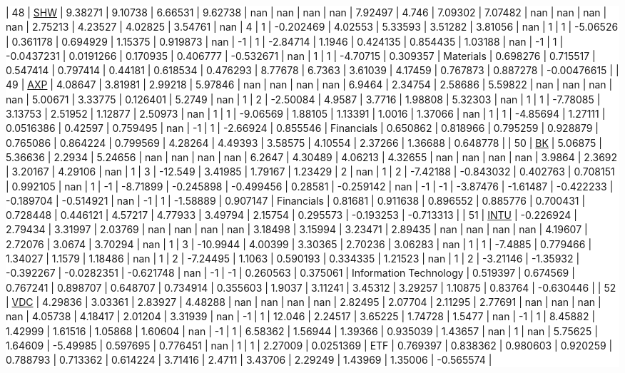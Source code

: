 |  48 | [SHW](https://finance.yahoo.com/quote/SHW/financials)     |   9.38271   |   9.10738   |  6.66531   |   9.62738    |          nan |         nan |         nan |         nan |   7.92497   |   4.746     |  7.09302   |   7.07482   |          nan |         nan |         nan |         nan |   2.75213   |   4.23527   |  4.02825     |  3.54761    |          nan |           4 |           1 |  -0.202469  |   4.02553    |   5.33593    |  3.51282    |   3.81056   |          nan |           1 |           1 |  -5.06526   |   0.361178   |   0.694929  |  1.15375    |   0.919873  |          nan |          -1 |           1 |  -2.84714   |  1.1946    |  0.424135  |  0.854435   |  1.03188    |         nan |         -1 |          1 |  -0.0437231 |  0.0191266 |  0.170935   |  0.406777   | -0.532671  |         nan |          1 |          1 | -4.70715    | 0.309357   | Materials              | 0.698276   | 0.715517  | 0.547414  | 0.797414  | 0.44181   | 0.618534  | 0.476293  |  8.77678   |   6.7363      |  3.61039    |  4.17459    |  0.767873   |  0.887278   | -0.00476615 |
|  49 | [AXP](https://finance.yahoo.com/quote/AXP/financials)     |   4.08647   |   3.81981   |  2.99218   |   5.97846    |          nan |         nan |         nan |         nan |   6.9464    |   2.34754   |  2.58686   |   5.59822   |          nan |         nan |         nan |         nan |   5.00671   |   3.33775   |  0.126401    |  5.2749     |          nan |           1 |           2 |  -2.50084   |   4.9587     |   3.7716     |  1.98808    |   5.32303   |          nan |           1 |           1 |  -7.78085   |   3.13753    |   2.51952   |  1.12877    |   2.50973   |          nan |           1 |           1 |  -9.06569   |  1.88105   |  1.13391   |  1.0016     |  1.37066    |         nan |          1 |          1 |  -4.85694   |  1.27111   |  0.0516386  |  0.42597    |  0.759495  |         nan |         -1 |          1 | -2.66924    | 0.855546   | Financials             | 0.650862   | 0.818966  | 0.795259  | 0.928879  | 0.765086  | 0.864224  | 0.799569  |  4.28264   |   4.49393     |  3.58575    |  4.10554    |  2.37266    |  1.36688    |  0.648778   |
|  50 | [BK](https://finance.yahoo.com/quote/BK/financials)       |   5.06875   |   5.36636   |  2.2934    |   5.24656    |          nan |         nan |         nan |         nan |   6.2647    |   4.30489   |  4.06213   |   4.32655   |          nan |         nan |         nan |         nan |   3.9864    |   2.3692    |  3.20167     |  4.29106    |          nan |           1 |           3 | -12.549     |   3.41985    |   1.79167    |  1.23429    |   2         |          nan |           1 |           2 |  -7.42188   |  -0.843032   |   0.402763  |  0.708151   |   0.992105  |          nan |           1 |          -1 |  -8.71899   | -0.245898  | -0.499456  |  0.28581    | -0.259142   |         nan |         -1 |         -1 |  -3.87476   | -1.61487   | -0.422233   | -0.189704   | -0.514921  |         nan |         -1 |          1 | -1.58889    | 0.907147   | Financials             | 0.81681    | 0.911638  | 0.896552  | 0.885776  | 0.700431  | 0.728448  | 0.446121  |  4.57217   |   4.77933     |  3.49794    |  2.15754    |  0.295573   | -0.193253   | -0.713313   |
|  51 | [INTU](https://finance.yahoo.com/quote/INTU/financials)   |  -0.226924  |   2.79434   |  3.31997   |   2.03769    |          nan |         nan |         nan |         nan |   3.18498   |   3.15994   |  3.23471   |   2.89435   |          nan |         nan |         nan |         nan |   4.19607   |   2.72076   |  3.0674      |  3.70294    |          nan |           1 |           3 | -10.9944    |   4.00399    |   3.30365    |  2.70236    |   3.06283   |          nan |           1 |           1 |  -7.4885    |   0.779466   |   1.34027   |  1.1579     |   1.18486   |          nan |           1 |           2 |  -7.24495   |  1.1063    |  0.590193  |  0.334335   |  1.21523    |         nan |          1 |          2 |  -3.21146   | -1.35932   | -0.392267   | -0.0282351  | -0.621748  |         nan |         -1 |         -1 |  0.260563   | 0.375061   | Information Technology | 0.519397   | 0.674569  | 0.767241  | 0.898707  | 0.648707  | 0.734914  | 0.355603  |  1.9037    |   3.11241     |  3.45312    |  3.29257    |  1.10875    |  0.83764    | -0.630446   |
|  52 | [VDC](https://finance.yahoo.com/quote/VDC/financials)     |   4.29836   |   3.03361   |  2.83927   |   4.48288    |          nan |         nan |         nan |         nan |   2.82495   |   2.07704   |  2.11295   |   2.77691   |          nan |         nan |         nan |         nan |   4.05738   |   4.18417   |  2.01204     |  3.31939    |          nan |          -1 |           1 |  12.046     |   2.24517    |   3.65225    |  1.74728    |   1.5477    |          nan |          -1 |           1 |   8.45882   |   1.42999    |   1.61516   |  1.05868    |   1.60604   |          nan |          -1 |           1 |   6.58362   |  1.56944   |  1.39366   |  0.935039   |  1.43657    |         nan |          1 |        nan |   5.75625   |  1.64609   | -5.49985    |  0.597695   |  0.776451  |         nan |          1 |          1 |  2.27009    | 0.0251369  | ETF                    | 0.769397   | 0.838362  | 0.980603  | 0.920259  | 0.788793  | 0.713362  | 0.614224  |  3.71416   |   2.4711      |  3.43706    |  2.29249    |  1.43969    |  1.35006    | -0.565574   |